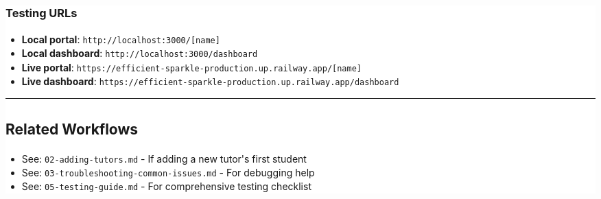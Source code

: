 ### Testing URLs

- **Local portal**: `http://localhost:3000/[name]`
- **Local dashboard**: `http://localhost:3000/dashboard`
- **Live portal**: `https://efficient-sparkle-production.up.railway.app/[name]`
- **Live dashboard**: `https://efficient-sparkle-production.up.railway.app/dashboard`

---

## Related Workflows

- See: `02-adding-tutors.md` - If adding a new tutor's first student
- See: `03-troubleshooting-common-issues.md` - For debugging help
- See: `05-testing-guide.md` - For comprehensive testing checklist
